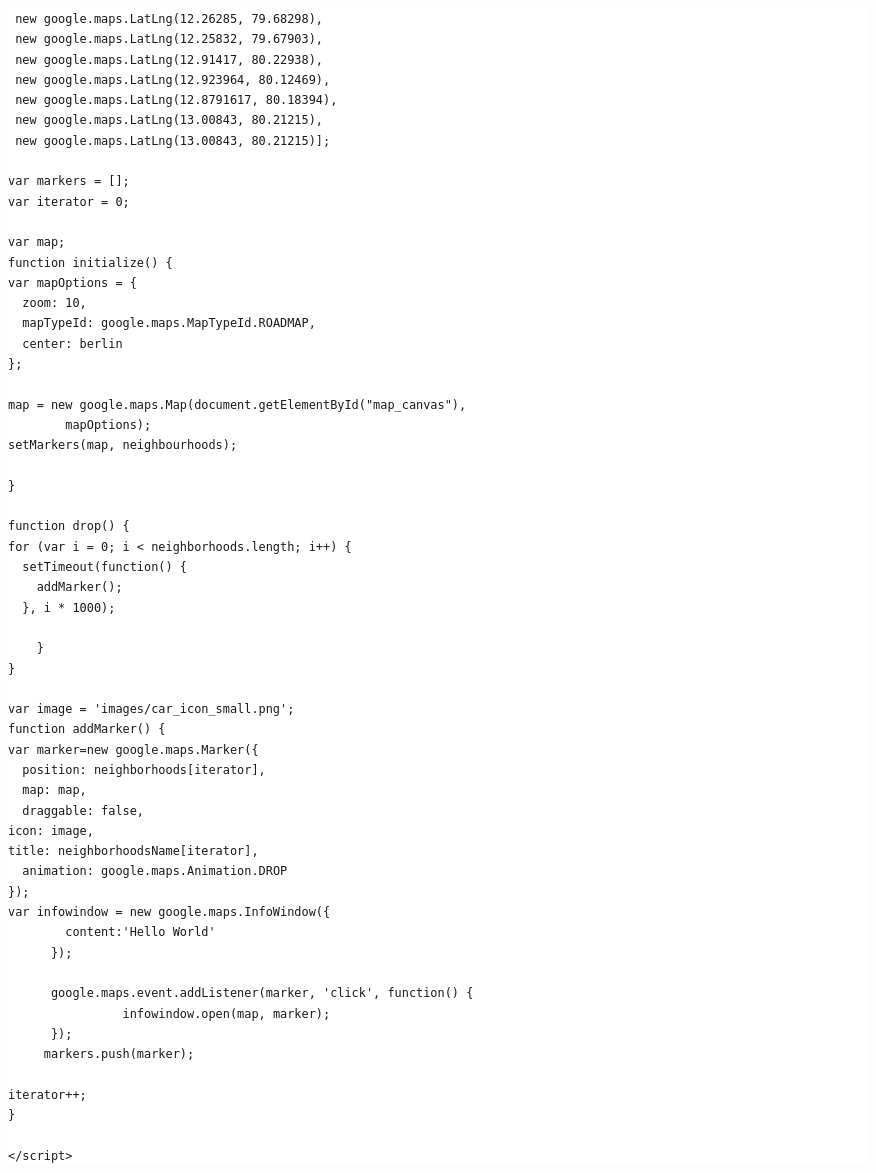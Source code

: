 ```
 new google.maps.LatLng(12.26285, 79.68298),
 new google.maps.LatLng(12.25832, 79.67903),
 new google.maps.LatLng(12.91417, 80.22938),
 new google.maps.LatLng(12.923964, 80.12469),
 new google.maps.LatLng(12.8791617, 80.18394),
 new google.maps.LatLng(13.00843, 80.21215),
 new google.maps.LatLng(13.00843, 80.21215)];

var markers = [];
var iterator = 0;

var map;
function initialize() {
var mapOptions = {
  zoom: 10,
  mapTypeId: google.maps.MapTypeId.ROADMAP,
  center: berlin
};

map = new google.maps.Map(document.getElementById("map_canvas"),
        mapOptions);
setMarkers(map, neighbourhoods);

}

function drop() {
for (var i = 0; i < neighborhoods.length; i++) {
  setTimeout(function() {
    addMarker();
  }, i * 1000);

    }
}

var image = 'images/car_icon_small.png';
function addMarker() {
var marker=new google.maps.Marker({
  position: neighborhoods[iterator],
  map: map,
  draggable: false,
icon: image,
title: neighborhoodsName[iterator],
  animation: google.maps.Animation.DROP
});
var infowindow = new google.maps.InfoWindow({
        content:'Hello World'
      });

      google.maps.event.addListener(marker, 'click', function() {
                infowindow.open(map, marker);
      });
     markers.push(marker);

iterator++;
}

</script> 
```
